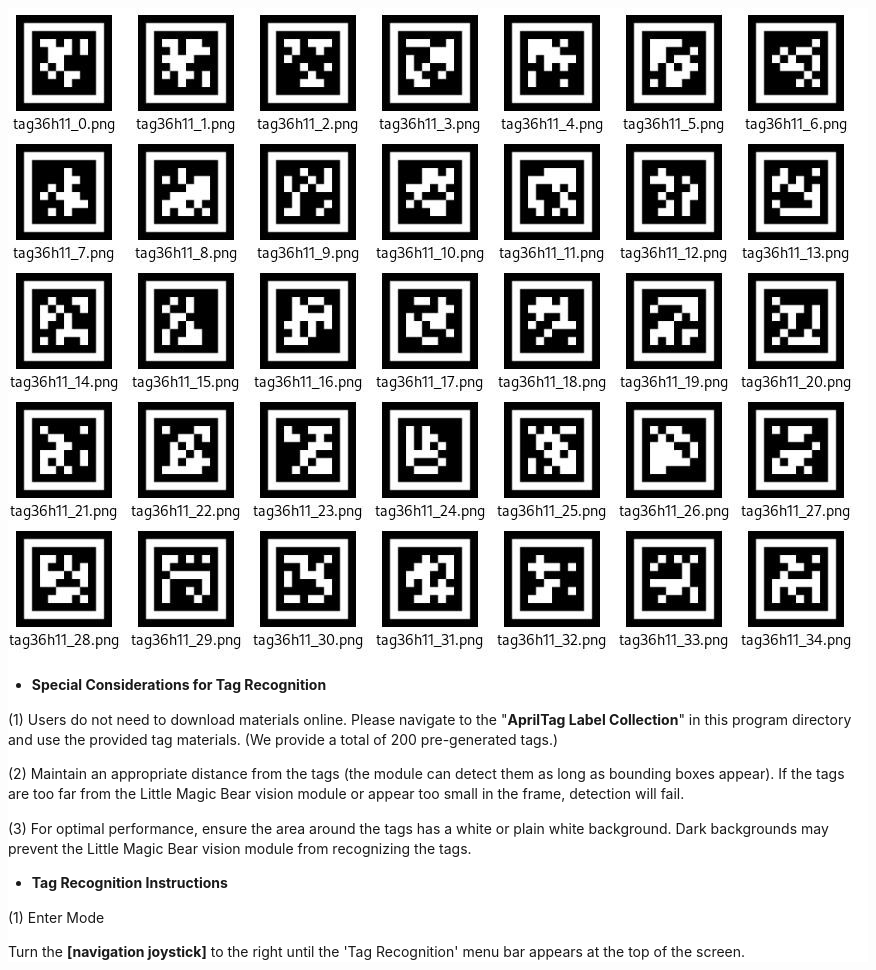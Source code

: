 <img class="common_img" src="../_static/media/chapter_5/section_4/04/4.1/media/image2.png"  />

* **Special Considerations for Tag Recognition**

(1) Users do not need to download materials online. Please navigate to the "**AprilTag Label Collection**" in this program directory and use the provided tag materials. (We provide a total of 200 pre-generated tags.)

(2) Maintain an appropriate distance from the tags (the module can detect them as long as bounding boxes appear). If the tags are too far from the Little Magic Bear vision module or appear too small in the frame, detection will fail.

(3) For optimal performance, ensure the area around the tags has a white or plain white background. Dark backgrounds may prevent the Little Magic Bear vision module from recognizing the tags.

* **Tag Recognition Instructions**

(1) Enter Mode

Turn the **\[navigation joystick\]** to the right until the 'Tag Recognition' menu bar appears at the top of the screen.
